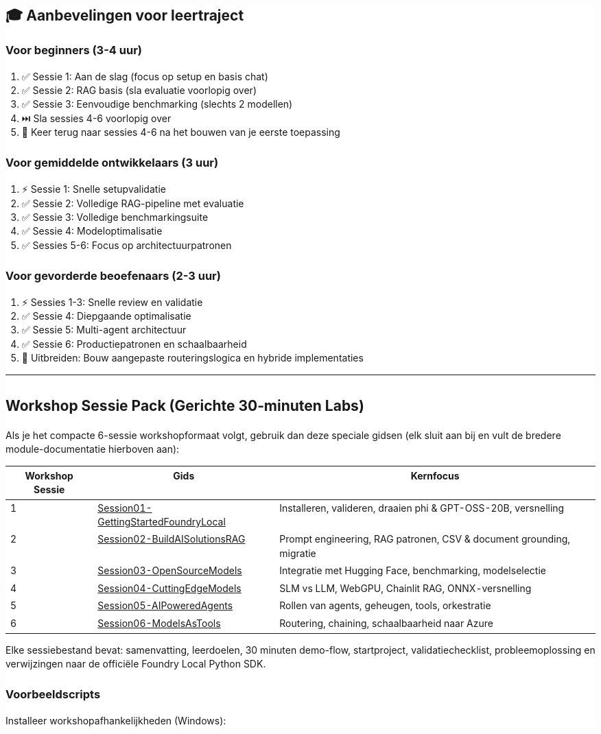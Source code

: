 
## 🎓 Aanbevelingen voor leertraject

### Voor beginners (3-4 uur)
1. ✅ Sessie 1: Aan de slag (focus op setup en basis chat)
2. ✅ Sessie 2: RAG basis (sla evaluatie voorlopig over)
3. ✅ Sessie 3: Eenvoudige benchmarking (slechts 2 modellen)
4. ⏭️ Sla sessies 4-6 voorlopig over
5. 🔄 Keer terug naar sessies 4-6 na het bouwen van je eerste toepassing

### Voor gemiddelde ontwikkelaars (3 uur)
1. ⚡ Sessie 1: Snelle setupvalidatie
2. ✅ Sessie 2: Volledige RAG-pipeline met evaluatie
3. ✅ Sessie 3: Volledige benchmarkingsuite
4. ✅ Sessie 4: Modeloptimalisatie
5. ✅ Sessies 5-6: Focus op architectuurpatronen

### Voor gevorderde beoefenaars (2-3 uur)
1. ⚡ Sessies 1-3: Snelle review en validatie
2. ✅ Sessie 4: Diepgaande optimalisatie
3. ✅ Sessie 5: Multi-agent architectuur
4. ✅ Sessie 6: Productiepatronen en schaalbaarheid
5. 🚀 Uitbreiden: Bouw aangepaste routeringslogica en hybride implementaties

---

## Workshop Sessie Pack (Gerichte 30‑minuten Labs)

Als je het compacte 6-sessie workshopformaat volgt, gebruik dan deze speciale gidsen (elk sluit aan bij en vult de bredere module-documentatie hierboven aan):

| Workshop Sessie | Gids | Kernfocus |
|-----------------|------|-----------|
| 1 | [Session01-GettingStartedFoundryLocal](./Session01-GettingStartedFoundryLocal.md) | Installeren, valideren, draaien phi & GPT-OSS-20B, versnelling |
| 2 | [Session02-BuildAISolutionsRAG](./Session02-BuildAISolutionsRAG.md) | Prompt engineering, RAG patronen, CSV & document grounding, migratie |
| 3 | [Session03-OpenSourceModels](./Session03-OpenSourceModels.md) | Integratie met Hugging Face, benchmarking, modelselectie |
| 4 | [Session04-CuttingEdgeModels](./Session04-CuttingEdgeModels.md) | SLM vs LLM, WebGPU, Chainlit RAG, ONNX-versnelling |
| 5 | [Session05-AIPoweredAgents](./Session05-AIPoweredAgents.md) | Rollen van agents, geheugen, tools, orkestratie |
| 6 | [Session06-ModelsAsTools](./Session06-ModelsAsTools.md) | Routering, chaining, schaalbaarheid naar Azure |

Elke sessiebestand bevat: samenvatting, leerdoelen, 30 minuten demo-flow, startproject, validatiechecklist, probleemoplossing en verwijzingen naar de officiële Foundry Local Python SDK.

### Voorbeeldscripts

Installeer workshopafhankelijkheden (Windows):
